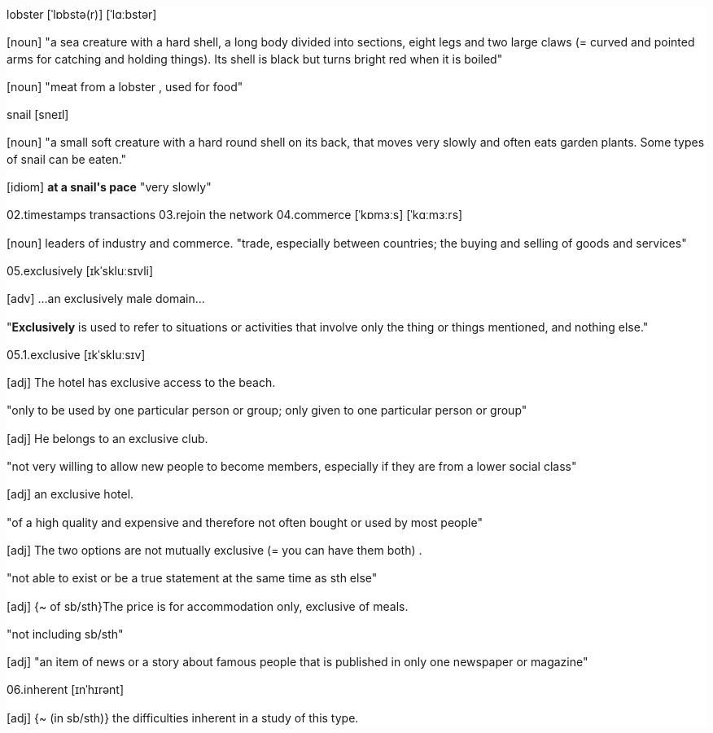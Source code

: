 lobster  [ˈlɒbstə(r)]  [ˈlɑːbstər] 

[noun] "a sea creature with a hard shell, a long body divided into sections, eight legs and two large claws (= curved and pointed arms for catching and holding things). Its shell is black but turns bright red when it is boiled"

[noun] "meat from a lobster , used for food"

snail  [sneɪl] 

[noun] "a small soft creature with a hard round shell on its back, that moves very slowly and often eats garden plants. Some types of snail can be eaten."

[idiom] **at a snail's pace**     "very slowly"

02.timestamps transactions
03.rejoin the network
04.commerce  [ˈkɒmɜːs] [ˈkɑːmɜːrs] 

[noun] leaders of industry and commerce. "trade, especially between countries; the buying and selling of goods and services"



05.exclusively  [ɪkˈskluːsɪvli] 

[adv] ...an exclusively male domain...

"**Exclusively** is used to refer to situations or activities that involve only the thing or things mentioned, and nothing else."



05.1.exclusive  [ɪkˈskluːsɪv] 

[adj] The hotel has exclusive access to the beach.

"only to be used by one particular person or group; only given to one particular person or group"

[adj] He belongs to an exclusive club.

"not very willing to allow new people to become members, especially if they are from a lower social class"

[adj] an exclusive hotel.

"of a high quality and expensive and therefore not often bought or used by most people"

[adj] The two options are not mutually exclusive (= you can have them both) .

"not able to exist or be a true statement at the same time as sth else"

[adj] {~ of sb/sth}The price is for accommodation only, exclusive of meals. 

"not including sb/sth"

[adj] "an item of news or a story about famous people that is published in only one newspaper or magazine"



06.inherent  [ɪnˈhɪrənt] 

[adj] {~ (in sb/sth)} the difficulties inherent in a study of this type.
